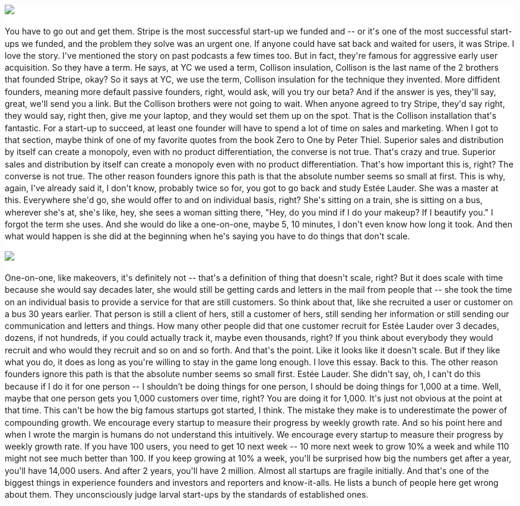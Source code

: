 ![](https://www.foundersnotes.com/static/images/new_icons/chevron-down-alt-thin.svg)

You have to go out and get them. Stripe is the most successful start-up we funded and -- or it's one of the most successful start-ups we funded, and the problem they solve was an urgent one. If anyone could have sat back and waited for users, it was Stripe. I love the story. I've mentioned the story on past podcasts a few times too. But in fact, they're famous for aggressive early user acquisition. So they have a term. He says, at YC we used a term, Collison insulation, Collison is the last name of the 2 brothers that founded Stripe, okay? So it says at YC, we use the term, Collison insulation for the technique they invented. More diffident founders, meaning more default passive founders, right, would ask, will you try our beta? And if the answer is yes, they'll say, great, we'll send you a link. But the Collison brothers were not going to wait. When anyone agreed to try Stripe, they'd say right, they would say, right then, give me your laptop, and they would set them up on the spot. That is the Collison installation that's fantastic. For a start-up to succeed, at least one founder will have to spend a lot of time on sales and marketing. When I got to that section, maybe think of one of my favorite quotes from the book Zero to One by Peter Thiel. Superior sales and distribution by itself can create a monopoly, even with no product differentiation, the converse is not true. That's crazy and true. Superior sales and distribution by itself can create a monopoly even with no product differentiation. That's how important this is, right? The converse is not true. The other reason founders ignore this path is that the absolute number seems so small at first. This is why, again, I've already said it, I don't know, probably twice so for, you got to go back and study Estée Lauder. She was a master at this. Everywhere she'd go, she would offer to and on individual basis, right? She's sitting on a train, she is sitting on a bus, wherever she's at, she's like, hey, she sees a woman sitting there, "Hey, do you mind if I do your makeup? If I beautify you." I forgot the term she uses. And she would do like a one-on-one, maybe 5, 10 minutes, I don't even know how long it took. And then what would happen is she did at the beginning when he's saying you have to do things that don't scale.

![](https://www.foundersnotes.com/static/images/new_icons/chevron-down-alt-thin.svg)

One-on-one, like makeovers, it's definitely not -- that's a definition of thing that doesn't scale, right? But it does scale with time because she would say decades later, she would still be getting cards and letters in the mail from people that -- she took the time on an individual basis to provide a service for that are still customers. So think about that, like she recruited a user or customer on a bus 30 years earlier. That person is still a client of hers, still a customer of hers, still sending her information or still sending our communication and letters and things. How many other people did that one customer recruit for Estée Lauder over 3 decades, dozens, if not hundreds, if you could actually track it, maybe even thousands, right? If you think about everybody they would recruit and who would they recruit and so on and so forth. And that's the point. Like it looks like it doesn't scale. But if they like what you do, it does as long as you're willing to stay in the game long enough. I love this essay. Back to this. The other reason founders ignore this path is that the absolute number seems so small first. Estée Lauder. She didn't say, oh, I can't do this because if I do it for one person -- I shouldn’t be doing things for one person, I should be doing things for 1,000 at a time. Well, maybe that one person gets you 1,000 customers over time, right? You are doing it for 1,000. It's just not obvious at the point at that time. This can't be how the big famous startups got started, I think. The mistake they make is to underestimate the power of compounding growth. We encourage every startup to measure their progress by weekly growth rate. And so his point here and when I wrote the margin is humans do not understand this intuitively. We encourage every startup to measure their progress by weekly growth rate. If you have 100 users, you need to get 10 next week -- 10 more next week to grow 10% a week and while 110 might not see much better than 100. If you keep growing at 10% a week, you'll be surprised how big the numbers get after a year, you'll have 14,000 users. And after 2 years, you'll have 2 million. Almost all startups are fragile initially. And that's one of the biggest things in experience founders and investors and reporters and know-it-alls. He lists a bunch of people here get wrong about them. They unconsciously judge larval start-ups by the standards of established ones.
